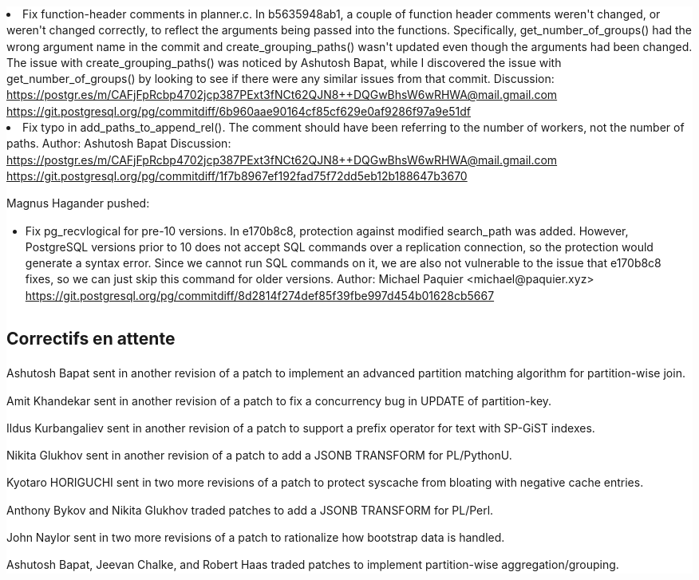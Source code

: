 <li>Fix function-header comments in planner.c. In b5635948ab1, a couple of function header comments weren't changed, or weren't changed correctly, to reflect the arguments being passed into the functions. Specifically, get_number_of_groups() had the wrong argument name in the commit and create_grouping_paths() wasn't updated even though the arguments had been changed. The issue with create_grouping_paths() was noticed by Ashutosh Bapat, while I discovered the issue with get_number_of_groups() by looking to see if there were any similar issues from that commit. Discussion: <a target="_blank" href="https://postgr.es/m/CAFjFpRcbp4702jcp387PExt3fNCt62QJN8++DQGwBhsW6wRHWA@mail.gmail.com">https://postgr.es/m/CAFjFpRcbp4702jcp387PExt3fNCt62QJN8++DQGwBhsW6wRHWA@mail.gmail.com</a> <a target="_blank" href="https://git.postgresql.org/pg/commitdiff/6b960aae90164cf85cf629e0af9286f97a9e51df">https://git.postgresql.org/pg/commitdiff/6b960aae90164cf85cf629e0af9286f97a9e51df</a></li>

<li>Fix typo in add_paths_to_append_rel(). The comment should have been referring to the number of workers, not the number of paths. Author: Ashutosh Bapat Discussion: <a target="_blank" href="https://postgr.es/m/CAFjFpRcbp4702jcp387PExt3fNCt62QJN8++DQGwBhsW6wRHWA@mail.gmail.com">https://postgr.es/m/CAFjFpRcbp4702jcp387PExt3fNCt62QJN8++DQGwBhsW6wRHWA@mail.gmail.com</a> <a target="_blank" href="https://git.postgresql.org/pg/commitdiff/1f7b8967ef192fad75f72dd5eb12b188647b3670">https://git.postgresql.org/pg/commitdiff/1f7b8967ef192fad75f72dd5eb12b188647b3670</a></li>

</ul>

<p>Magnus Hagander pushed:</p>

<ul>

<li>Fix pg_recvlogical for pre-10 versions. In e170b8c8, protection against modified search_path was added. However, PostgreSQL versions prior to 10 does not accept SQL commands over a replication connection, so the protection would generate a syntax error. Since we cannot run SQL commands on it, we are also not vulnerable to the issue that e170b8c8 fixes, so we can just skip this command for older versions. Author: Michael Paquier &lt;michael@paquier.xyz&gt; <a target="_blank" href="https://git.postgresql.org/pg/commitdiff/8d2814f274def85f39fbe997d454b01628cb5667">https://git.postgresql.org/pg/commitdiff/8d2814f274def85f39fbe997d454b01628cb5667</a></li>

</ul>

<h2>Correctifs en attente</h2>

<p>Ashutosh Bapat sent in another revision of a patch to implement an advanced partition matching algorithm for partition-wise join.</p>

<p>Amit Khandekar sent in another revision of a patch to fix a concurrency bug in UPDATE of partition-key.</p>

<p>Ildus Kurbangaliev sent in another revision of a patch to support a prefix operator for text with SP-GiST indexes.</p>

<p>Nikita Glukhov sent in another revision of a patch to add a JSONB TRANSFORM for PL/PythonU.</p>

<p>Kyotaro HORIGUCHI sent in two more revisions of a patch to protect syscache from bloating with negative cache entries.</p>

<p>Anthony Bykov and Nikita Glukhov traded patches to add a JSONB TRANSFORM for PL/Perl.</p>

<p>John Naylor sent in two more revisions of a patch to rationalize how bootstrap data is handled.</p>

<p>Ashutosh Bapat, Jeevan Chalke, and Robert Haas traded patches to implement partition-wise aggregation/grouping.</p>
